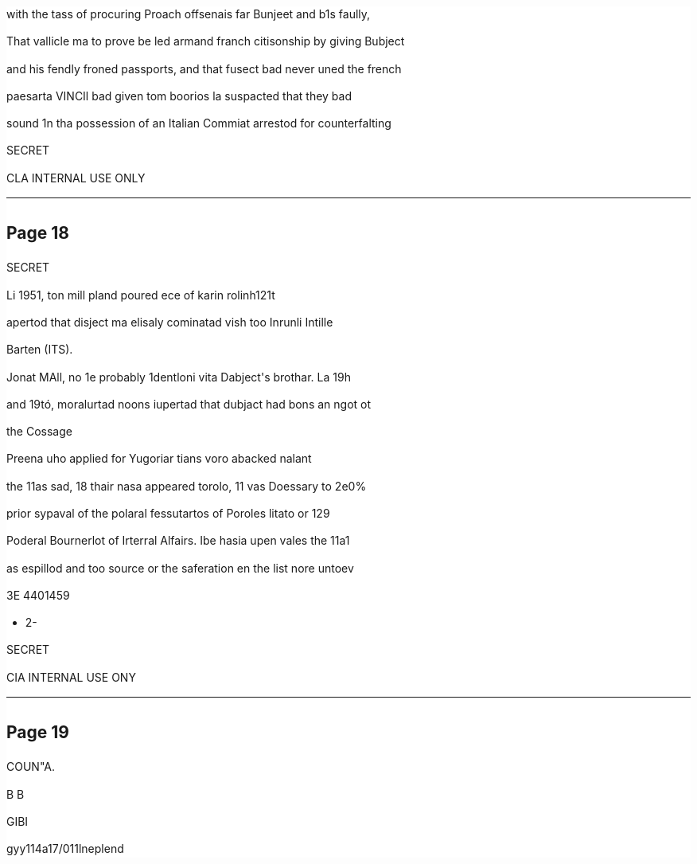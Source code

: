 with the tass of procuring Proach offsenais far Bunjeet and b1s faully,

That vallicle ma to prove be led armand franch citisonship by giving Bubject

and his fendly froned passports, and that fusect bad never uned the french

paesarta VINCIl bad given tom boorios la suspacted that they bad

sound 1n tha possession of an Italian Commiat arrestod for counterfalting

SECRET

CLA INTERNAL USE ONLY

---

## Page 18

SECRET

Li 1951, ton mill pland poured ece of karin rolinh121t

apertod that disject ma elisaly cominatad vish too Inrunli Intille

Barten (ITS).

Jonat MAll, no 1e probably 1dentloni vita Dabject's brothar. La 19h

and 19tó, moralurtad noons iupertad that dubjact had bons an ngot ot

the Cossage

Preena uho applied for Yugoriar tians voro abacked nalant

the 11as sad, 18 thair nasa appeared torolo, 11 vas Doessary to 2e0%

prior sypaval of the polaral fessutartos of Poroles litato or 129

Poderal Bournerlot of Irterral Alfairs. Ibe hasia upen vales the 11a1

as espillod and too source or the saferation en the list nore untoev

3E 4401459

- 2-

SECRET

CIA INTERNAL USE ONY

---

## Page 19

COUN"A.

B B

GIBI

gyy114a17/011lneplend
